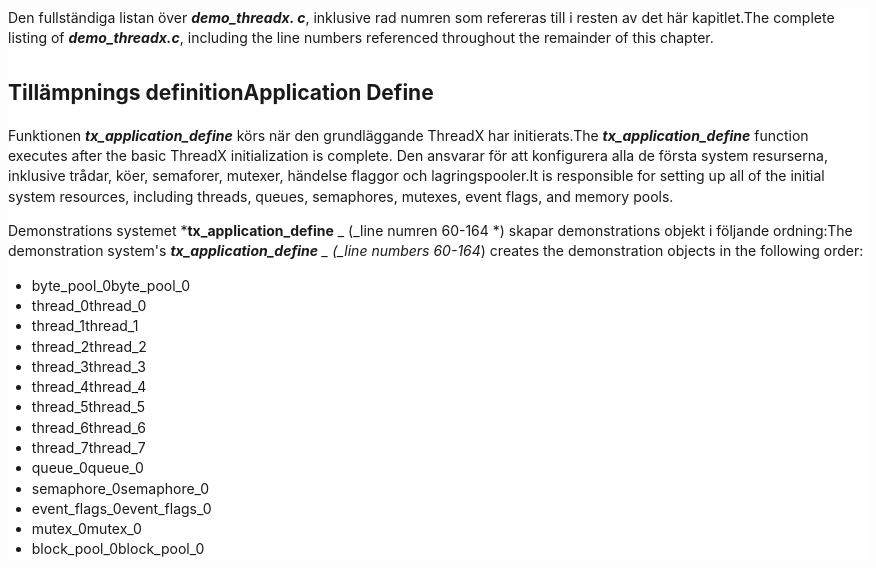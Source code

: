 <span data-ttu-id="d5bd5-110">Den fullständiga listan över ***demo_threadx. c***, inklusive rad numren som refereras till i resten av det här kapitlet.</span><span class="sxs-lookup"><span data-stu-id="d5bd5-110">The complete listing of ***demo_threadx.c***, including the line numbers referenced throughout the remainder of this chapter.</span></span>

## <a name="application-define"></a><span data-ttu-id="d5bd5-111">Tillämpnings definition</span><span class="sxs-lookup"><span data-stu-id="d5bd5-111">Application Define</span></span>

<span data-ttu-id="d5bd5-112">Funktionen ***tx_application_define*** körs när den grundläggande ThreadX har initierats.</span><span class="sxs-lookup"><span data-stu-id="d5bd5-112">The ***tx_application_define*** function executes after the basic ThreadX initialization is complete.</span></span> <span data-ttu-id="d5bd5-113">Den ansvarar för att konfigurera alla de första system resurserna, inklusive trådar, köer, semaforer, mutexer, händelse flaggor och lagringspooler.</span><span class="sxs-lookup"><span data-stu-id="d5bd5-113">It is responsible for setting up all of the initial system resources, including threads, queues, semaphores, mutexes, event flags, and memory pools.</span></span>

<span data-ttu-id="d5bd5-114">Demonstrations systemet \***tx_application_define** _ (_line numren 60-164 \*) skapar demonstrations objekt i följande ordning:</span><span class="sxs-lookup"><span data-stu-id="d5bd5-114">The demonstration system's ***tx_application_define** _ (_line numbers 60-164*) creates the demonstration objects in the following order:</span></span>

- <span data-ttu-id="d5bd5-115">byte_pool_0</span><span class="sxs-lookup"><span data-stu-id="d5bd5-115">byte_pool_0</span></span>
- <span data-ttu-id="d5bd5-116">thread_0</span><span class="sxs-lookup"><span data-stu-id="d5bd5-116">thread_0</span></span>
- <span data-ttu-id="d5bd5-117">thread_1</span><span class="sxs-lookup"><span data-stu-id="d5bd5-117">thread_1</span></span>
- <span data-ttu-id="d5bd5-118">thread_2</span><span class="sxs-lookup"><span data-stu-id="d5bd5-118">thread_2</span></span>
- <span data-ttu-id="d5bd5-119">thread_3</span><span class="sxs-lookup"><span data-stu-id="d5bd5-119">thread_3</span></span>
- <span data-ttu-id="d5bd5-120">thread_4</span><span class="sxs-lookup"><span data-stu-id="d5bd5-120">thread_4</span></span>
- <span data-ttu-id="d5bd5-121">thread_5</span><span class="sxs-lookup"><span data-stu-id="d5bd5-121">thread_5</span></span>
- <span data-ttu-id="d5bd5-122">thread_6</span><span class="sxs-lookup"><span data-stu-id="d5bd5-122">thread_6</span></span>
- <span data-ttu-id="d5bd5-123">thread_7</span><span class="sxs-lookup"><span data-stu-id="d5bd5-123">thread_7</span></span>
- <span data-ttu-id="d5bd5-124">queue_0</span><span class="sxs-lookup"><span data-stu-id="d5bd5-124">queue_0</span></span>
- <span data-ttu-id="d5bd5-125">semaphore_0</span><span class="sxs-lookup"><span data-stu-id="d5bd5-125">semaphore_0</span></span>
- <span data-ttu-id="d5bd5-126">event_flags_0</span><span class="sxs-lookup"><span data-stu-id="d5bd5-126">event_flags_0</span></span>
- <span data-ttu-id="d5bd5-127">mutex_0</span><span class="sxs-lookup"><span data-stu-id="d5bd5-127">mutex_0</span></span>
- <span data-ttu-id="d5bd5-128">block_pool_0</span><span class="sxs-lookup"><span data-stu-id="d5bd5-128">block_pool_0</span></span>
